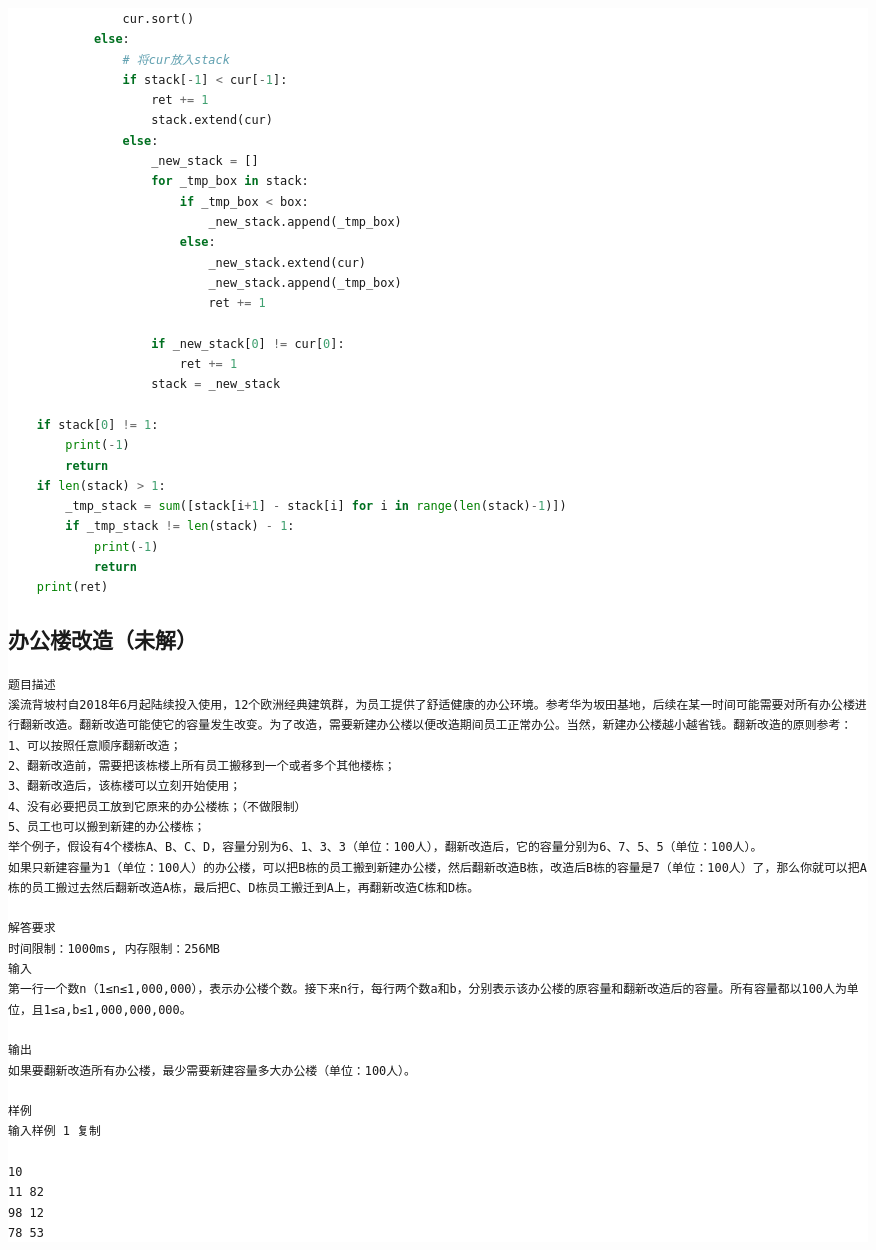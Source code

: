 ```python
                cur.sort()
            else:
                # 将cur放入stack
                if stack[-1] < cur[-1]:
                    ret += 1
                    stack.extend(cur)
                else:
                    _new_stack = []
                    for _tmp_box in stack:
                        if _tmp_box < box:
                            _new_stack.append(_tmp_box)
                        else:
                            _new_stack.extend(cur)
                            _new_stack.append(_tmp_box)
                            ret += 1

                    if _new_stack[0] != cur[0]:
                        ret += 1
                    stack = _new_stack

    if stack[0] != 1:
        print(-1)
        return
    if len(stack) > 1:
        _tmp_stack = sum([stack[i+1] - stack[i] for i in range(len(stack)-1)])
        if _tmp_stack != len(stack) - 1:
            print(-1)
            return
    print(ret)
```



## 办公楼改造（未解）

```
题目描述
溪流背坡村自2018年6月起陆续投入使用，12个欧洲经典建筑群，为员工提供了舒适健康的办公环境。参考华为坂田基地，后续在某一时间可能需要对所有办公楼进行翻新改造。翻新改造可能使它的容量发生改变。为了改造，需要新建办公楼以便改造期间员工正常办公。当然，新建办公楼越小越省钱。翻新改造的原则参考：
1、可以按照任意顺序翻新改造；
2、翻新改造前，需要把该栋楼上所有员工搬移到一个或者多个其他楼栋；
3、翻新改造后，该栋楼可以立刻开始使用；
4、没有必要把员工放到它原来的办公楼栋；（不做限制）
5、员工也可以搬到新建的办公楼栋；
举个例子，假设有4个楼栋A、B、C、D，容量分别为6、1、3、3（单位：100人），翻新改造后，它的容量分别为6、7、5、5（单位：100人）。
如果只新建容量为1（单位：100人）的办公楼，可以把B栋的员工搬到新建办公楼，然后翻新改造B栋，改造后B栋的容量是7（单位：100人）了，那么你就可以把A栋的员工搬过去然后翻新改造A栋，最后把C、D栋员工搬迁到A上，再翻新改造C栋和D栋。

解答要求
时间限制：1000ms, 内存限制：256MB
输入
第一行一个数n（1≤n≤1,000,000），表示办公楼个数。接下来n行，每行两个数a和b，分别表示该办公楼的原容量和翻新改造后的容量。所有容量都以100人为单位，且1≤a,b≤1,000,000,000。

输出
如果要翻新改造所有办公楼，最少需要新建容量多大办公楼（单位：100人）。

样例
输入样例 1 复制

10
11 82
98 12
78 53
```